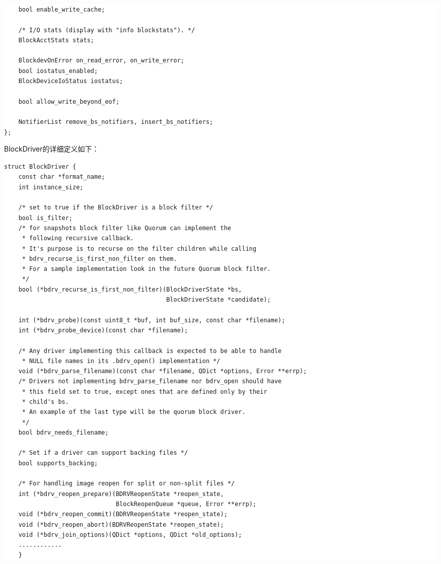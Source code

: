     	bool enable_write_cache;
	
    	/* I/O stats (display with "info blockstats"). */
    	BlockAcctStats stats;
	
    	BlockdevOnError on_read_error, on_write_error;
    	bool iostatus_enabled;
    	BlockDeviceIoStatus iostatus;
	
    	bool allow_write_beyond_eof;
	
    	NotifierList remove_bs_notifiers, insert_bs_notifiers;
	};	


BlockDriver的详细定义如下：

	struct BlockDriver {
    	const char *format_name;
    	int instance_size;
	
    	/* set to true if the BlockDriver is a block filter */
    	bool is_filter;
    	/* for snapshots block filter like Quorum can implement the
    	 * following recursive callback.
    	 * It's purpose is to recurse on the filter children while calling
    	 * bdrv_recurse_is_first_non_filter on them.
    	 * For a sample implementation look in the future Quorum block filter.
    	 */
    	bool (*bdrv_recurse_is_first_non_filter)(BlockDriverState *bs,
    	                                         BlockDriverState *candidate);
	
    	int (*bdrv_probe)(const uint8_t *buf, int buf_size, const char *filename);
    	int (*bdrv_probe_device)(const char *filename);
	
    	/* Any driver implementing this callback is expected to be able to handle
    	 * NULL file names in its .bdrv_open() implementation */
    	void (*bdrv_parse_filename)(const char *filename, QDict *options, Error **errp);
    	/* Drivers not implementing bdrv_parse_filename nor bdrv_open should have
    	 * this field set to true, except ones that are defined only by their
    	 * child's bs.
    	 * An example of the last type will be the quorum block driver.
    	 */
    	bool bdrv_needs_filename;
	
    	/* Set if a driver can support backing files */
    	bool supports_backing;
	
    	/* For handling image reopen for split or non-split files */
    	int (*bdrv_reopen_prepare)(BDRVReopenState *reopen_state,
    	                           BlockReopenQueue *queue, Error **errp);
    	void (*bdrv_reopen_commit)(BDRVReopenState *reopen_state);
    	void (*bdrv_reopen_abort)(BDRVReopenState *reopen_state);
    	void (*bdrv_join_options)(QDict *options, QDict *old_options);
		............
		}
